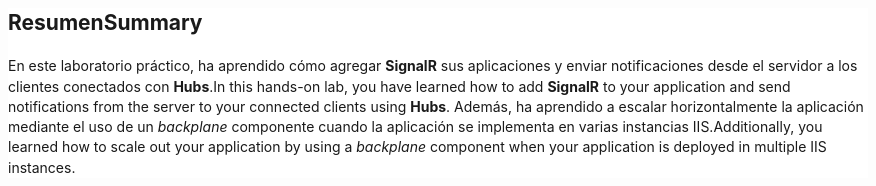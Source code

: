 
<a id="Summary"></a>
## <a name="summary"></a><span data-ttu-id="3da3b-375">Resumen</span><span class="sxs-lookup"><span data-stu-id="3da3b-375">Summary</span></span>

<span data-ttu-id="3da3b-376">En este laboratorio práctico, ha aprendido cómo agregar **SignalR** sus aplicaciones y enviar notificaciones desde el servidor a los clientes conectados con **Hubs**.</span><span class="sxs-lookup"><span data-stu-id="3da3b-376">In this hands-on lab, you have learned how to add **SignalR** to your application and send notifications from the server to your connected clients using **Hubs**.</span></span> <span data-ttu-id="3da3b-377">Además, ha aprendido a escalar horizontalmente la aplicación mediante el uso de un *backplane* componente cuando la aplicación se implementa en varias instancias IIS.</span><span class="sxs-lookup"><span data-stu-id="3da3b-377">Additionally, you learned how to scale out your application by using a *backplane* component when your application is deployed in multiple IIS instances.</span></span>
